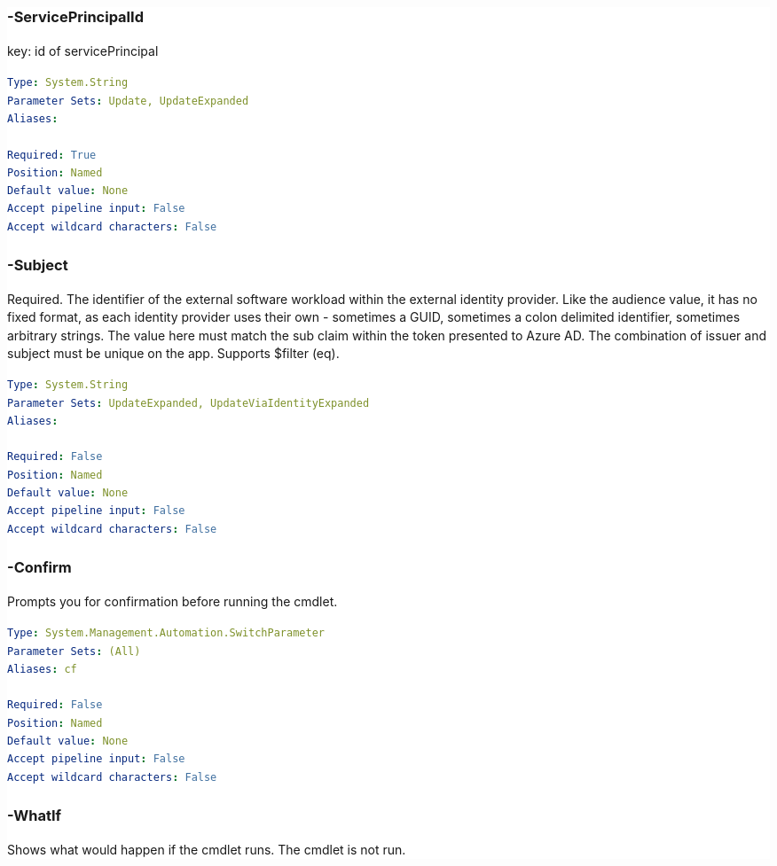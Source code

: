 ### -ServicePrincipalId
key: id of servicePrincipal

```yaml
Type: System.String
Parameter Sets: Update, UpdateExpanded
Aliases:

Required: True
Position: Named
Default value: None
Accept pipeline input: False
Accept wildcard characters: False
```

### -Subject
Required.
The identifier of the external software workload within the external identity provider.
Like the audience value, it has no fixed format, as each identity provider uses their own - sometimes a GUID, sometimes a colon delimited identifier, sometimes arbitrary strings.
The value here must match the sub claim within the token presented to Azure AD.
The combination of issuer and subject must be unique on the app.
Supports $filter (eq).

```yaml
Type: System.String
Parameter Sets: UpdateExpanded, UpdateViaIdentityExpanded
Aliases:

Required: False
Position: Named
Default value: None
Accept pipeline input: False
Accept wildcard characters: False
```

### -Confirm
Prompts you for confirmation before running the cmdlet.

```yaml
Type: System.Management.Automation.SwitchParameter
Parameter Sets: (All)
Aliases: cf

Required: False
Position: Named
Default value: None
Accept pipeline input: False
Accept wildcard characters: False
```

### -WhatIf
Shows what would happen if the cmdlet runs.
The cmdlet is not run.
